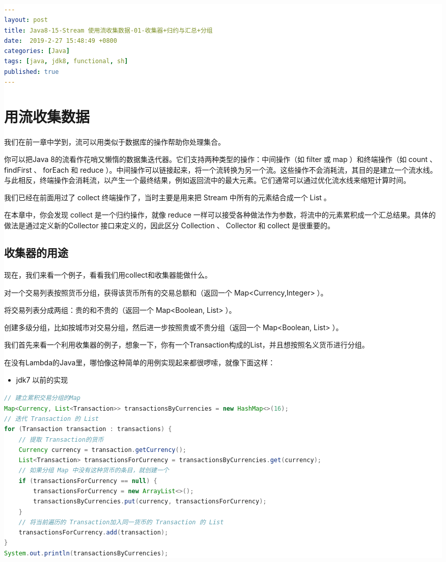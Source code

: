 ```yaml
---
layout: post
title: Java8-15-Stream 使用流收集数据-01-收集器+归约与汇总+分组
date:  2019-2-27 15:48:49 +0800
categories: [Java]
tags: [java, jdk8, functional, sh]
published: true
---
```


# 用流收集数据

我们在前一章中学到，流可以用类似于数据库的操作帮助你处理集合。

你可以把Java 8的流看作花哨又懒惰的数据集迭代器。它们支持两种类型的操作：中间操作（如 filter 或 map ）和终端操作（如 count 、 findFirst 、 forEach 和 reduce ）。中间操作可以链接起来，将一个流转换为另一个流。这些操作不会消耗流，其目的是建立一个流水线。与此相反，终端操作会消耗流，以产生一个最终结果，例如返回流中的最大元素。它们通常可以通过优化流水线来缩短计算时间。

我们已经在前面用过了 collect 终端操作了，当时主要是用来把 Stream 中所有的元素结合成一个 List 。

在本章中，你会发现 collect 是一个归约操作，就像 reduce 一样可以接受各种做法作为参数，将流中的元素累积成一个汇总结果。具体的做法是通过定义新的Collector 接口来定义的，因此区分 Collection 、 Collector 和 collect 是很重要的。

## 收集器的用途

现在，我们来看一个例子，看看我们用collect和收集器能做什么。

对一个交易列表按照货币分组，获得该货币所有的交易总额和（返回一个 Map<Currency,Integer> ）。

将交易列表分成两组：贵的和不贵的（返回一个 Map<Boolean, List> ）。

创建多级分组，比如按城市对交易分组，然后进一步按照贵或不贵分组（返回一个 Map<Boolean, List> ）。

我们首先来看一个利用收集器的例子，想象一下，你有一个Transaction构成的List，并且想按照名义货币进行分组。

在没有Lambda的Java里，哪怕像这种简单的用例实现起来都很啰嗦，就像下面这样：

- jdk7 以前的实现

```java
// 建立累积交易分组的Map
Map<Currency, List<Transaction>> transactionsByCurrencies = new HashMap<>(16);
// 迭代 Transaction 的 List
for (Transaction transaction : transactions) {
    // 提取 Transaction的货币
    Currency currency = transaction.getCurrency();
    List<Transaction> transactionsForCurrency = transactionsByCurrencies.get(currency);
    // 如果分组 Map 中没有这种货币的条目，就创建一个
    if (transactionsForCurrency == null) {
        transactionsForCurrency = new ArrayList<>();
        transactionsByCurrencies.put(currency, transactionsForCurrency);
    }
    // 将当前遍历的 Transaction加入同一货币的 Transaction 的 List
    transactionsForCurrency.add(transaction);
}
System.out.println(transactionsByCurrencies);
```
